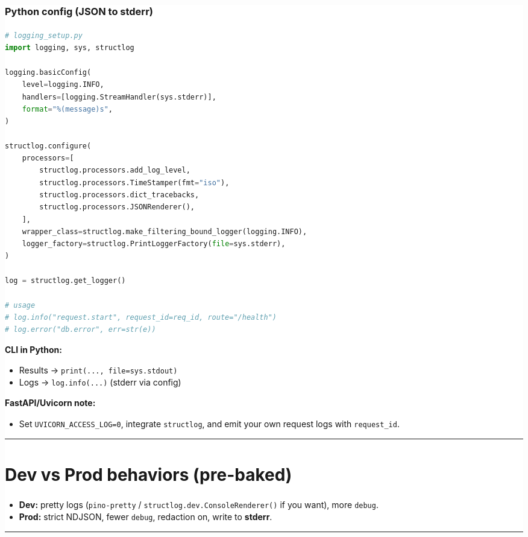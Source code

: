 ### Python config (JSON to stderr)

```python
# logging_setup.py
import logging, sys, structlog

logging.basicConfig(
    level=logging.INFO,
    handlers=[logging.StreamHandler(sys.stderr)],
    format="%(message)s",
)

structlog.configure(
    processors=[
        structlog.processors.add_log_level,
        structlog.processors.TimeStamper(fmt="iso"),
        structlog.processors.dict_tracebacks,
        structlog.processors.JSONRenderer(),
    ],
    wrapper_class=structlog.make_filtering_bound_logger(logging.INFO),
    logger_factory=structlog.PrintLoggerFactory(file=sys.stderr),
)

log = structlog.get_logger()

# usage
# log.info("request.start", request_id=req_id, route="/health")
# log.error("db.error", err=str(e))
```

**CLI in Python:**

- Results → `print(..., file=sys.stdout)`
- Logs → `log.info(...)` (stderr via config)

**FastAPI/Uvicorn note:**

- Set `UVICORN_ACCESS_LOG=0`, integrate `structlog`, and emit your own request logs with `request_id`.

---

# Dev vs Prod behaviors (pre-baked)

- **Dev:** pretty logs (`pino-pretty` / `structlog.dev.ConsoleRenderer()` if you want), more `debug`.
- **Prod:** strict NDJSON, fewer `debug`, redaction on, write to **stderr**.

---
